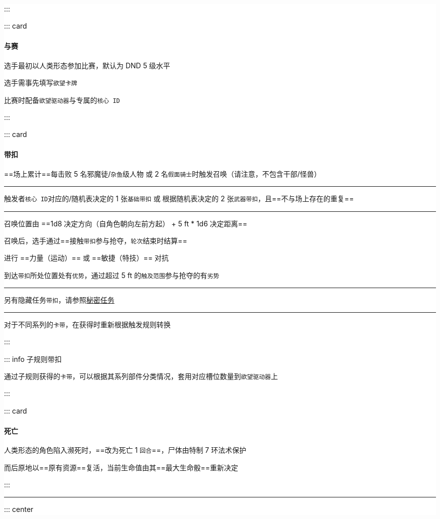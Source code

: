 :::

::: card

#### **与赛**

选手最初以人类形态参加比赛，默认为 DND 5 级水平

选手需事先填写`欲望卡牌`

比赛时配备`欲望驱动器`与专属的`核心 ID`

:::

::: card

#### **带扣**

==场上累计==每击败 5 名邪魔徒/`杂鱼`级人物 或 2 名`假面骑士`时触发召唤（请注意，不包含干部/怪兽）

---

触发者`核心 ID`对应的/随机表决定的 1 张`基础带扣` 或 根据随机表决定的 2 张`武器带扣`，且==不与场上存在的重复==

---

召唤位置由 ==1d8 决定方向（自角色朝向左前方起） + 5 ft * 1d6 决定距离==

召唤后，选手通过==接触`带扣`参与抢夺，`轮次`结束时结算==

进行 ==力量（运动）== 或 ==敏捷（特技）== 对抗

到达`带扣`所处位置处有`优势`，通过超过 5 ft 的`触及范围`参与抢夺的有`劣势`

---

另有隐藏任务`带扣`，请参照[秘密任务](./1_dgp/desire_grand_prix#秘密任务)

---

对于不同系列的`卡带`，在获得时重新根据触发规则转换

:::

::: info 子规则带扣

通过子规则获得的`卡带`，可以根据其系列部件分类情况，套用对应槽位数量到`欲望驱动器`上

:::

::: card

#### **死亡**

人类形态的角色陷入濒死时，==改为死亡 1 `回合`==，尸体由特制 7 环法术保护

而后原地以==原有资源==复活，当前生命值由其==最大生命骰==重新决定

:::

---

::: center
